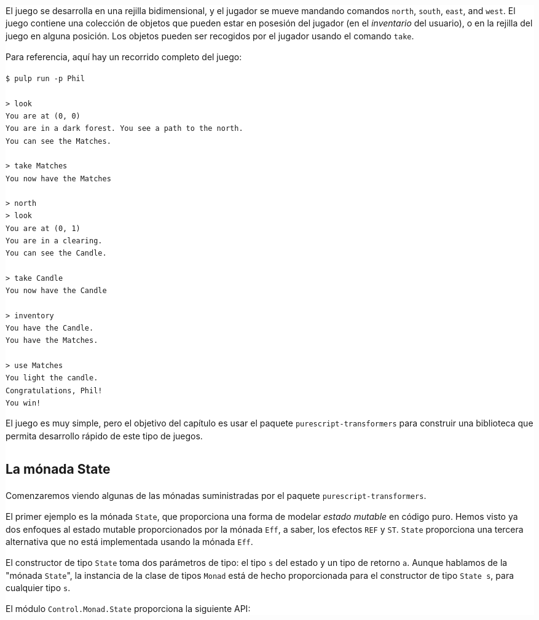 El juego se desarrolla en una rejilla bidimensional, y el jugador se mueve mandando comandos `north`, `south`, `east`, and `west`. El juego contiene una colección de objetos que pueden estar en posesión del jugador (en el _inventario_ del usuario), o en la rejilla del juego en alguna posición. Los objetos pueden ser recogidos por el jugador usando el comando `take`.

Para referencia, aquí hay un recorrido completo del juego:

```text
$ pulp run -p Phil

> look
You are at (0, 0)
You are in a dark forest. You see a path to the north.
You can see the Matches.

> take Matches
You now have the Matches

> north
> look
You are at (0, 1)
You are in a clearing.
You can see the Candle.

> take Candle
You now have the Candle

> inventory
You have the Candle.
You have the Matches.

> use Matches
You light the candle.
Congratulations, Phil!
You win!
```

El juego es muy simple, pero el objetivo del capítulo es usar el paquete `purescript-transformers` para construir una biblioteca que permita desarrollo rápido de este tipo de juegos.

## La mónada State

Comenzaremos viendo algunas de las mónadas suministradas por el paquete `purescript-transformers`.

El primer ejemplo es la mónada `State`, que proporciona una forma de modelar _estado mutable_ en código puro. Hemos visto ya dos enfoques al estado mutable proporcionados por la mónada `Eff`, a saber, los efectos `REF` y `ST`. `State` proporciona una tercera alternativa que no está implementada usando la mónada `Eff`.

El constructor de tipo `State` toma dos parámetros de tipo: el tipo `s` del estado y un tipo de retorno `a`. Aunque hablamos de la "mónada `State`", la instancia de la clase de tipos `Monad` está de hecho proporcionada para el constructor de tipo `State s`, para cualquier tipo `s`.

El módulo `Control.Monad.State` proporciona la siguiente API:
